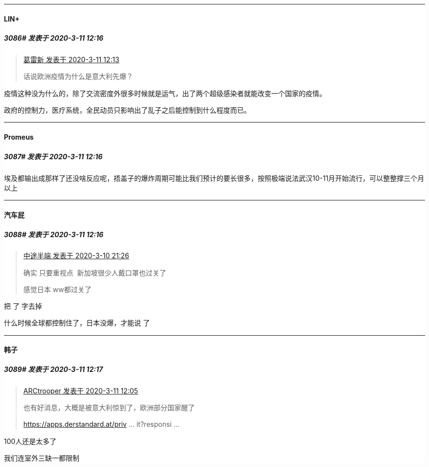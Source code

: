 -----

####  LIN+  
##### 3086#       发表于 2020-3-11 12:16


<blockquote><a href="httphttps://bbs.saraba1st.com/2b/forum.php?mod=redirect&amp;goto=findpost&amp;pid=46691649&amp;ptid=1918099" target="_blank">葛雷新 发表于 2020-3-11 12:13</a>

话说欧洲疫情为什么是意大利先爆？</blockquote>
疫情这种没为什么的，除了交流密度外很多时候就是运气，出了两个超级感染者就能改变一个国家的疫情。


政府的控制力，医疗系统，全民动员只影响出了乱子之后能控制到什么程度而已。


-----

####  Promeus  
##### 3087#       发表于 2020-3-11 12:16


埃及都输出成那样了还没啥反应呢，捂盖子的爆炸周期可能比我们预计的要长很多，按照极端说法武汉10-11月开始流行，可以整整撑三个月以上


-----

####  汽车屁  
##### 3088#       发表于 2020-3-11 12:16


<blockquote><a href="httphttps://bbs.saraba1st.com/2b/forum.php?mod=redirect&amp;goto=findpost&amp;pid=46685426&amp;ptid=1918099" target="_blank">中途半端 发表于 2020-3-10 21:26</a>

确实 只要重视点  新加坡很少人戴口罩也过关了

感觉日本 ww都过关了</blockquote>
把 了 字去掉


什么时候全球都控制住了，日本没爆，才能说 了


-----

####  韩子  
##### 3089#       发表于 2020-3-11 12:17


<blockquote><a href="httphttps://bbs.saraba1st.com/2b/forum.php?mod=redirect&amp;goto=findpost&amp;pid=46691572&amp;ptid=1918099" target="_blank">ARCtrooper 发表于 2020-3-11 12:05</a>

也有好消息，大概是被意大利惊到了，欧洲部分国家醒了


https://apps.derstandard.at/priv ... it?responsi ...</blockquote>
100人还是太多了

我们连室外三缺一都限制

